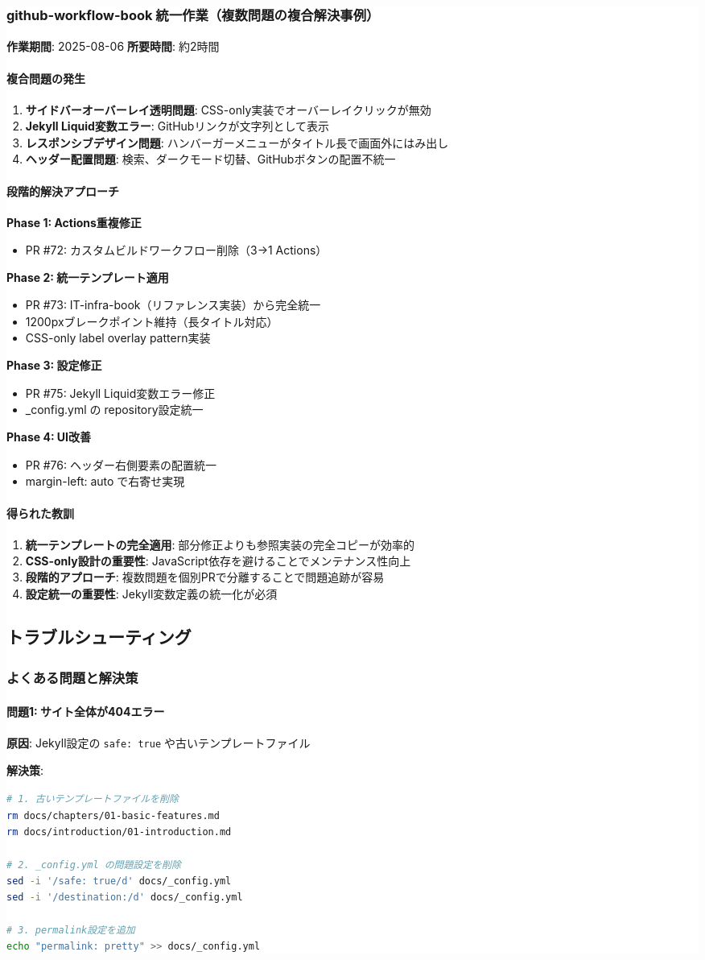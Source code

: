 ### github-workflow-book 統一作業（複数問題の複合解決事例）

**作業期間**: 2025-08-06
**所要時間**: 約2時間

#### 複合問題の発生
1. **サイドバーオーバーレイ透明問題**: CSS-only実装でオーバーレイクリックが無効
2. **Jekyll Liquid変数エラー**: GitHubリンクが文字列として表示
3. **レスポンシブデザイン問題**: ハンバーガーメニューがタイトル長で画面外にはみ出し
4. **ヘッダー配置問題**: 検索、ダークモード切替、GitHubボタンの配置不統一

#### 段階的解決アプローチ
**Phase 1: Actions重複修正**
- PR #72: カスタムビルドワークフロー削除（3→1 Actions）

**Phase 2: 統一テンプレート適用**
- PR #73: IT-infra-book（リファレンス実装）から完全統一
- 1200pxブレークポイント維持（長タイトル対応）
- CSS-only label overlay pattern実装

**Phase 3: 設定修正**
- PR #75: Jekyll Liquid変数エラー修正
- _config.yml の repository設定統一

**Phase 4: UI改善**
- PR #76: ヘッダー右側要素の配置統一
- margin-left: auto で右寄せ実現

#### 得られた教訓
1. **統一テンプレートの完全適用**: 部分修正よりも参照実装の完全コピーが効率的
2. **CSS-only設計の重要性**: JavaScript依存を避けることでメンテナンス性向上
3. **段階的アプローチ**: 複数問題を個別PRで分離することで問題追跡が容易
4. **設定統一の重要性**: Jekyll変数定義の統一化が必須

## トラブルシューティング

### よくある問題と解決策

#### 問題1: サイト全体が404エラー
**原因**: Jekyll設定の `safe: true` や古いテンプレートファイル

**解決策**:
```bash
# 1. 古いテンプレートファイルを削除
rm docs/chapters/01-basic-features.md
rm docs/introduction/01-introduction.md

# 2. _config.yml の問題設定を削除
sed -i '/safe: true/d' docs/_config.yml
sed -i '/destination:/d' docs/_config.yml

# 3. permalink設定を追加
echo "permalink: pretty" >> docs/_config.yml
```
